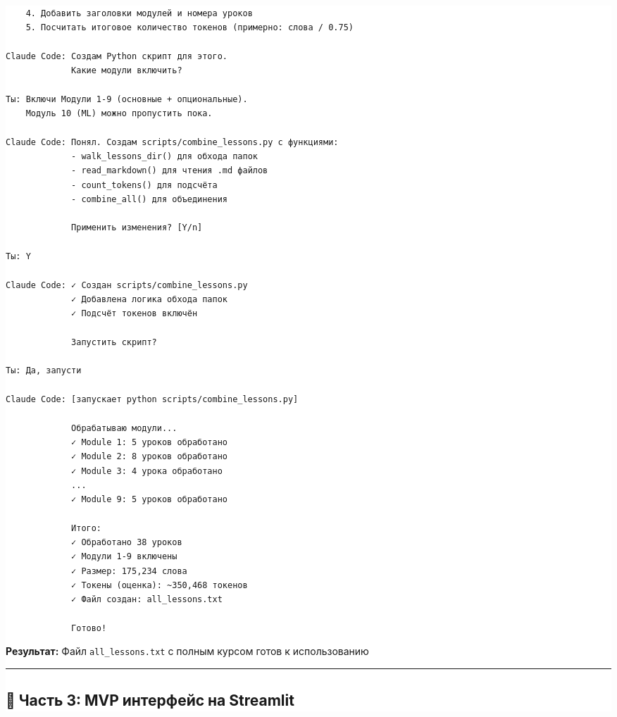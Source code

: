 ```
    4. Добавить заголовки модулей и номера уроков
    5. Посчитать итоговое количество токенов (примерно: слова / 0.75)

Claude Code: Создам Python скрипт для этого. 
             Какие модули включить?

Ты: Включи Модули 1-9 (основные + опциональные).
    Модуль 10 (ML) можно пропустить пока.

Claude Code: Понял. Создам scripts/combine_lessons.py с функциями:
             - walk_lessons_dir() для обхода папок
             - read_markdown() для чтения .md файлов
             - count_tokens() для подсчёта
             - combine_all() для объединения
             
             Применить изменения? [Y/n]

Ты: Y

Claude Code: ✓ Создан scripts/combine_lessons.py
             ✓ Добавлена логика обхода папок
             ✓ Подсчёт токенов включён
             
             Запустить скрипт?

Ты: Да, запусти

Claude Code: [запускает python scripts/combine_lessons.py]

             Обрабатываю модули...
             ✓ Module 1: 5 уроков обработано
             ✓ Module 2: 8 уроков обработано
             ✓ Module 3: 4 урока обработано
             ...
             ✓ Module 9: 5 уроков обработано
             
             Итого:
             ✓ Обработано 38 уроков
             ✓ Модули 1-9 включены
             ✓ Размер: 175,234 слова
             ✓ Токены (оценка): ~350,468 токенов
             ✓ Файл создан: all_lessons.txt
             
             Готово!
```

**Результат:** Файл `all_lessons.txt` с полным курсом готов к использованию

---

## 🤖 Часть 3: MVP интерфейс на Streamlit
